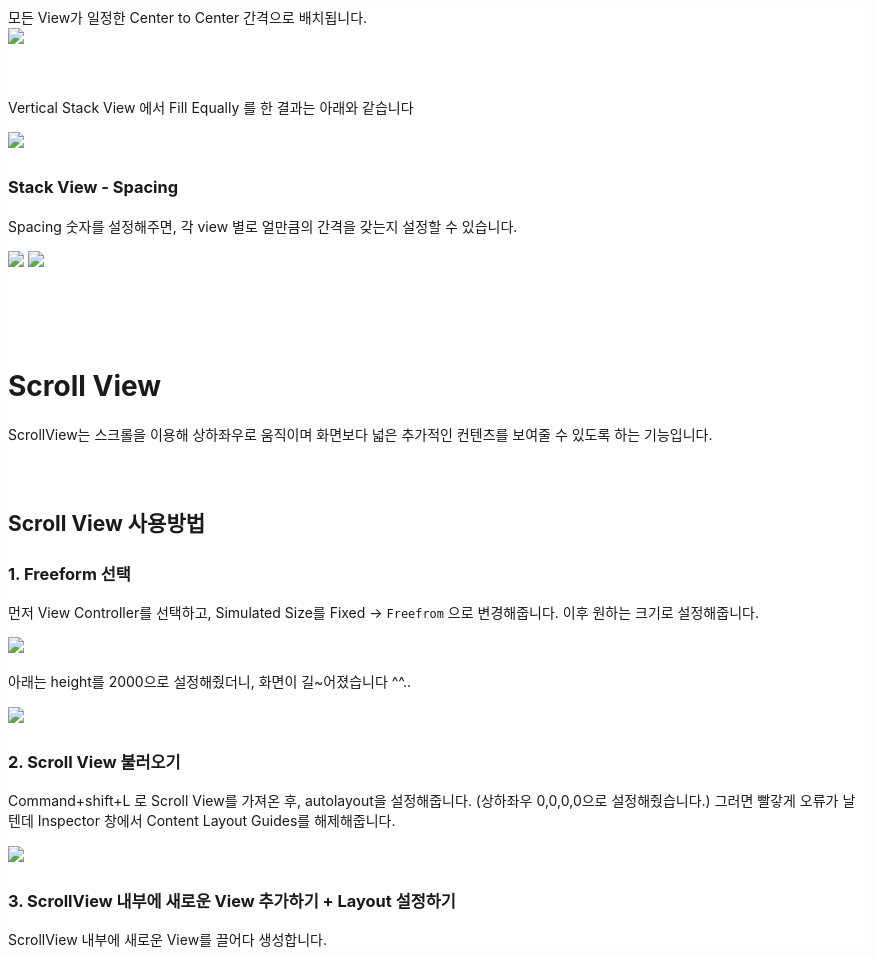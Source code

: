 모든 View가 일정한 Center to Center 간격으로 배치됩니다. <br>
<img src="https://user-images.githubusercontent.com/68391767/115363551-87ad2000-a1fd-11eb-8a0b-38c3539d81ad.png" width="300px">

<br>

Vertical Stack View 에서 Fill Equally 를 한 결과는 아래와 같습니다

<img src="https://user-images.githubusercontent.com/68391767/115363603-91cf1e80-a1fd-11eb-94dc-5604f50a5af7.png" width="300px">


<br>


### Stack View - Spacing

Spacing 숫자를 설정해주면, 각 view 별로 얼만큼의 간격을 갖는지 설정할 수 있습니다.

<img src="https://user-images.githubusercontent.com/68391767/115363655-9c89b380-a1fd-11eb-86a6-f01f28b8d4e3.png" width="300px">
<img src="https://user-images.githubusercontent.com/68391767/115363682-a3182b00-a1fd-11eb-95ef-44cee42cbc98.png" width="300px">

<br><br>
# Scroll View

ScrollView는 스크롤을 이용해 상하좌우로 움직이며 화면보다 넓은 추가적인 컨텐츠를 보여줄 수 있도록 하는 기능입니다.

<br> 

## Scroll View 사용방법

### 1. Freeform 선택

먼저 View Controller를 선택하고, Simulated Size를 Fixed → `Freefrom` 으로 변경해줍니다. 이후 원하는 크기로 설정해줍니다.

<img src="https://user-images.githubusercontent.com/68391767/115365312-3a31b280-a1ff-11eb-9253-407de66bcdcc.png" width="600px">

아래는 height를 2000으로 설정해줬더니, 화면이 길~어졌습니다 ^^..

<img src="https://user-images.githubusercontent.com/68391767/115365472-61887f80-a1ff-11eb-9b46-5258a0967007.png" width="600px">

<br>

### 2. Scroll View 불러오기

Command+shift+L 로 Scroll View를 가져온 후, autolayout을 설정해줍니다. (상하좌우 0,0,0,0으로 설정해줬습니다.) 그러면 빨갛게 오류가 날텐데 Inspector 창에서 Content Layout Guides를 해제해줍니다. <br>

<img src="https://user-images.githubusercontent.com/68391767/115365612-82e96b80-a1ff-11eb-91f6-ccdb9bbac92f.png" width="400px">

<br>

### 3. ScrollView 내부에 새로운 View 추가하기 + Layout 설정하기

ScrollView 내부에 새로운 View를 끌어다 생성합니다.
